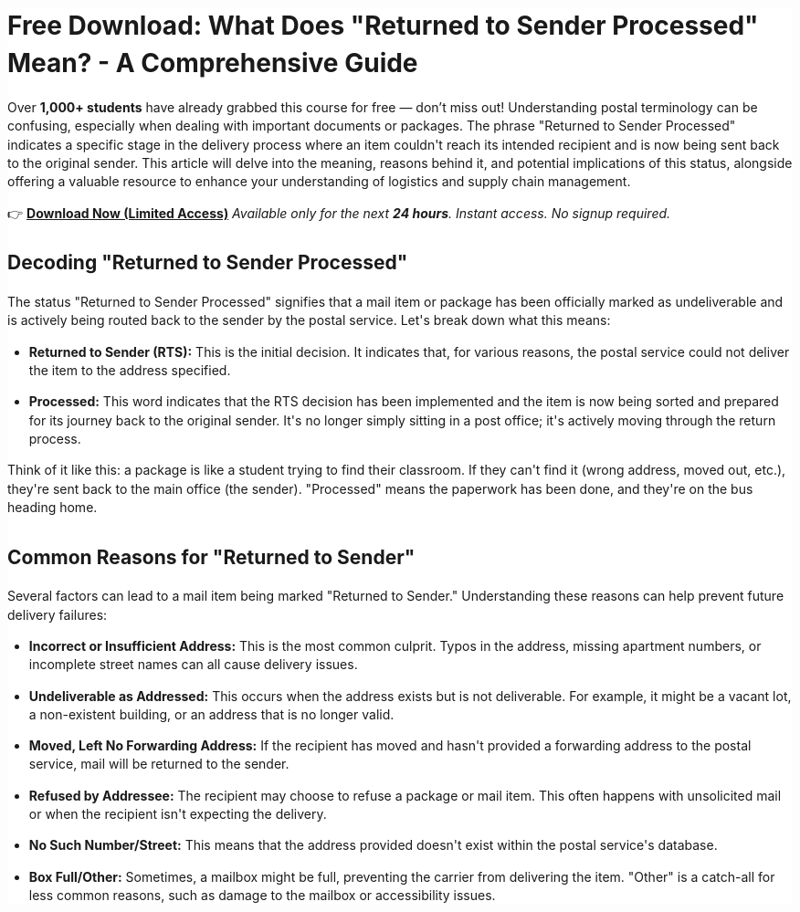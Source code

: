 # Free Download: What Does "Returned to Sender Processed" Mean? - A Comprehensive Guide

Over **1,000+ students** have already grabbed this course for free — don’t miss out!
Understanding postal terminology can be confusing, especially when dealing with important documents or packages. The phrase "Returned to Sender Processed" indicates a specific stage in the delivery process where an item couldn't reach its intended recipient and is now being sent back to the original sender. This article will delve into the meaning, reasons behind it, and potential implications of this status, alongside offering a valuable resource to enhance your understanding of logistics and supply chain management.

👉 **[Download Now (Limited Access)](https://udemywork.com/returned-to-sender-processed)**
_Available only for the next **24 hours**. Instant access. No signup required._

## Decoding "Returned to Sender Processed"

The status "Returned to Sender Processed" signifies that a mail item or package has been officially marked as undeliverable and is actively being routed back to the sender by the postal service. Let's break down what this means:

*   **Returned to Sender (RTS):** This is the initial decision. It indicates that, for various reasons, the postal service could not deliver the item to the address specified.

*   **Processed:** This word indicates that the RTS decision has been implemented and the item is now being sorted and prepared for its journey back to the original sender. It's no longer simply sitting in a post office; it's actively moving through the return process.

Think of it like this: a package is like a student trying to find their classroom. If they can't find it (wrong address, moved out, etc.), they're sent back to the main office (the sender). "Processed" means the paperwork has been done, and they're on the bus heading home.

## Common Reasons for "Returned to Sender"

Several factors can lead to a mail item being marked "Returned to Sender." Understanding these reasons can help prevent future delivery failures:

*   **Incorrect or Insufficient Address:** This is the most common culprit. Typos in the address, missing apartment numbers, or incomplete street names can all cause delivery issues.

*   **Undeliverable as Addressed:** This occurs when the address exists but is not deliverable. For example, it might be a vacant lot, a non-existent building, or an address that is no longer valid.

*   **Moved, Left No Forwarding Address:** If the recipient has moved and hasn't provided a forwarding address to the postal service, mail will be returned to the sender.

*   **Refused by Addressee:** The recipient may choose to refuse a package or mail item. This often happens with unsolicited mail or when the recipient isn't expecting the delivery.

*   **No Such Number/Street:** This means that the address provided doesn't exist within the postal service's database.

*   **Box Full/Other:** Sometimes, a mailbox might be full, preventing the carrier from delivering the item. "Other" is a catch-all for less common reasons, such as damage to the mailbox or accessibility issues.
